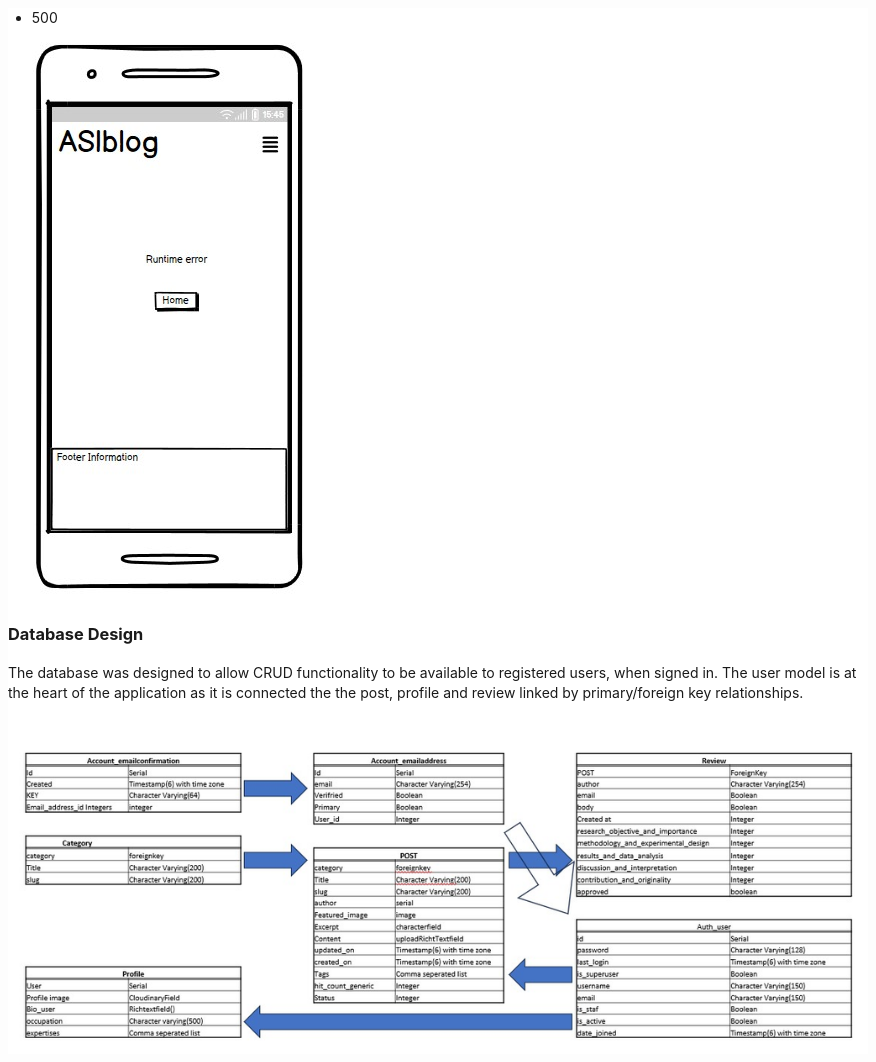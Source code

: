   - 500
  
    ![Wireframe - 500 - Phone](./static/images/readme/500-phone.jpg)

### Database Design

The database was designed to allow CRUD functionality to be available to registered users, when signed in. The user model is at the heart of the application as it is connected the the post, profile and  review linked by primary/foreign key relationships.

![DB design](./static/images/readme/DB.jpg)
